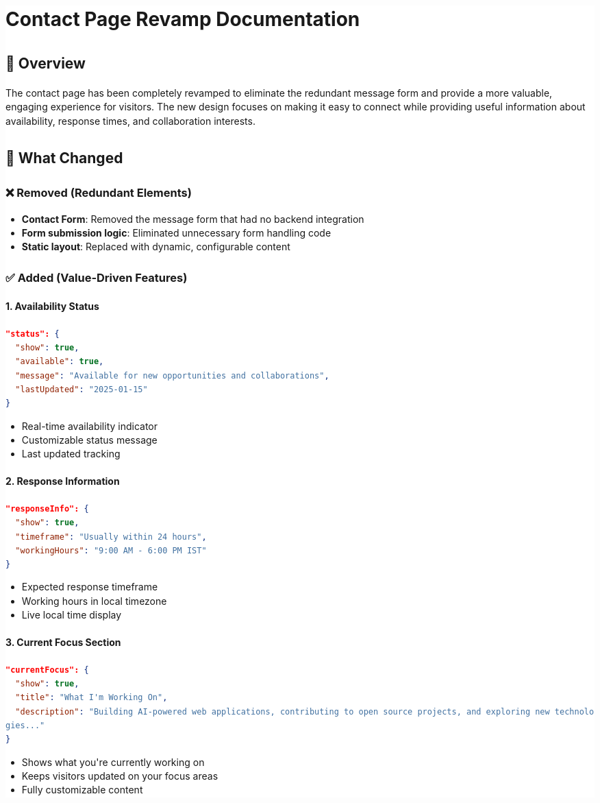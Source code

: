 # Contact Page Revamp Documentation

## 🎯 **Overview**

The contact page has been completely revamped to eliminate the redundant message form and provide a more valuable, engaging experience for visitors. The new design focuses on making it easy to connect while providing useful information about availability, response times, and collaboration interests.

## 🚀 **What Changed**

### ❌ **Removed (Redundant Elements)**
- **Contact Form**: Removed the message form that had no backend integration
- **Form submission logic**: Eliminated unnecessary form handling code
- **Static layout**: Replaced with dynamic, configurable content

### ✅ **Added (Value-Driven Features)**

#### **1. Availability Status**
```json
"status": {
  "show": true,
  "available": true,
  "message": "Available for new opportunities and collaborations",
  "lastUpdated": "2025-01-15"
}
```
- Real-time availability indicator
- Customizable status message
- Last updated tracking

#### **2. Response Information**
```json
"responseInfo": {
  "show": true,
  "timeframe": "Usually within 24 hours",
  "workingHours": "9:00 AM - 6:00 PM IST"
}
```
- Expected response timeframe
- Working hours in local timezone
- Live local time display

#### **3. Current Focus Section**
```json
"currentFocus": {
  "show": true,
  "title": "What I'm Working On",
  "description": "Building AI-powered web applications, contributing to open source projects, and exploring new technologies..."
}
```
- Shows what you're currently working on
- Keeps visitors updated on your focus areas
- Fully customizable content
